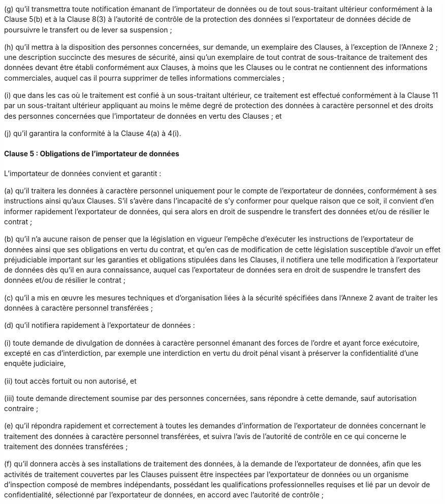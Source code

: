 (g) qu’il transmettra toute notification émanant de l’importateur de données ou de tout sous-traitant ultérieur conformément à la Clause 5(b) et à la Clause 8(3) à l’autorité de contrôle de la protection des données si l’exportateur de données décide de poursuivre le transfert ou de lever sa suspension ;

(h) qu’il mettra à la disposition des personnes concernées, sur demande, un exemplaire des Clauses, à l’exception de l’Annexe 2 ; une description succincte des mesures de sécurité, ainsi qu’un exemplaire de tout contrat de sous-traitance de traitement des données devant être établi conformément aux Clauses, à moins que les Clauses ou le contrat ne contiennent des informations commerciales, auquel cas il pourra supprimer de telles informations commerciales ;

(i) que dans les cas où le traitement est confié à un sous-traitant ultérieur, ce traitement est effectué conformément à la Clause 11 par un sous-traitant ultérieur appliquant au moins le même degré de protection des données à caractère personnel et des droits des personnes concernées que l’importateur de données en vertu des Clauses ; et

(j) qu’il garantira la conformité à la Clause 4(a) à 4(i).

#### Clause 5 : Obligations de l’importateur de données
L’importateur de données convient et garantit :

(a) qu’il traitera les données à caractère personnel uniquement pour le compte de l’exportateur de données, conformément à ses instructions ainsi qu’aux Clauses. S’il s’avère dans l’incapacité de s’y conformer pour quelque raison que ce soit, il convient d’en informer rapidement l’exportateur de données, qui sera alors en droit de suspendre le transfert des données et/ou de résilier le contrat ;

(b) qu’il n’a aucune raison de penser que la législation en vigueur l’empêche d’exécuter les instructions de l’exportateur de données ainsi que ses obligations en vertu du contrat, et qu’en cas de modification de cette législation susceptible d’avoir un effet préjudiciable important sur les garanties et obligations stipulées dans les Clauses, il notifiera une telle modification à l’exportateur de données dès qu’il en aura connaissance, auquel cas l’exportateur de données sera en droit de suspendre le transfert des données et/ou de résilier le contrat ;

(c) qu’il a mis en œuvre les mesures techniques et d’organisation liées à la sécurité spécifiées dans l’Annexe 2 avant de traiter les données à caractère personnel transférées ;

(d) qu’il notifiera rapidement à l’exportateur de données :

   (i) toute demande de divulgation de données à caractère personnel émanant des forces de l’ordre et ayant force exécutoire, excepté en cas d’interdiction, par exemple une interdiction en vertu du droit pénal visant à préserver la confidentialité d’une enquête judiciaire,

   (ii) tout accès fortuit ou non autorisé, et

   (iii) toute demande directement soumise par des personnes concernées, sans répondre à cette demande, sauf autorisation contraire ;

(e) qu’il répondra rapidement et correctement à toutes les demandes d’information de l’exportateur de données concernant le traitement des données à caractère personnel transférées, et suivra l’avis de l’autorité de contrôle en ce qui concerne le traitement des données transférées ;

(f) qu’il donnera accès à ses installations de traitement des données, à la demande de l’exportateur de données, afin que les activités de traitement couvertes par les Clauses puissent être inspectées par l’exportateur de données ou un organisme d’inspection composé de membres indépendants, possédant les qualifications professionnelles requises et lié par un devoir de confidentialité, sélectionné par l’exportateur de données, en accord avec l’autorité de contrôle ;
